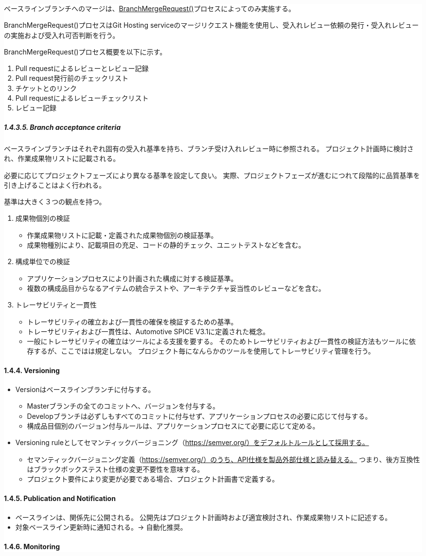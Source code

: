 ベースラインブランチへのマージは、[BranchMergeRequest()]()プロセスによってのみ実施する。

BranchMergeRequest()プロセスはGit Hosting serviceのマージリクエスト機能を使用し、受入れレビュー依頼の発行・受入れレビューの実施および受入れ可否判断を行う。

BranchMergeRequest()プロセス概要を以下に示す。

1. Pull requestによるレビューとレビュー記録
2. Pull request発行前のチェックリスト
3. チケットとのリンク
4. Pull requestによるレビューチェックリスト
5. レビュー記録

##### 1.4.3.5. Branch acceptance criteria

ベースラインブランチはそれぞれ固有の受入れ基準を持ち、ブランチ受け入れレビュー時に参照される。
プロジェクト計画時に検討され、作業成果物リストに記載される。

必要に応じてプロジェクトフェーズにより異なる基準を設定して良い。
実際、プロジェクトフェーズが進むにつれて段階的に品質基準を引き上げることはよく行われる。

基準は大きく３つの観点を持つ。

1. 成果物個別の検証
   - 作業成果物リストに記載・定義された成果物個別の検証基準。
   - 成果物種別により、記載項目の充足、コードの静的チェック、ユニットテストなどを含む。

2. 構成単位での検証
   - アプリケーションプロセスにより計画された構成に対する検証基準。
   - 複数の構成品目からなるアイテムの統合テストや、アーキテクチャ妥当性のレビューなどを含む。

3. トレーサビリティと一貫性
   - トレーサビリティの確立および一貫性の確保を検証するための基準。
   - トレーサビリティおよび一貫性は、Automotive SPICE V3.1に定義された概念。
   - 一般にトレーサビリティの確立はツールによる支援を要する。
     そのためトレーサビリティおよび一貫性の検証方法もツールに依存するが、ここではは規定しない。
     プロジェクト毎になんらかのツールを使用してトレーサビリティ管理を行う。

#### 1.4.4. Versioning

- Versionはベースラインブランチに付与する。
  - Masterブランチの全てのコミットへ、バージョンを付与する。
  - Developブランチは必ずしもすべてのコミットに付与せず、アプリケーションプロセスの必要に応じて付与する。
  - 構成品目個別のバージョン付与ルールは、アプリケーションプロセスにて必要に応じて定める。

- Versioning ruleとしてセマンティックバージョニング（https://semver.org/）をデフォルトルールとして採用する。
  - セマンティックバージョニング定義（https://semver.org/）のうち、API仕様を製品外部仕様と読み替える。
    つまり、後方互換性はブラックボックステスト仕様の変更不要性を意味する。
  - プロジェクト要件により変更が必要である場合、プロジェクト計画書で定義する。

#### 1.4.5. Publication and Notification

- ベースラインは、関係先に公開される。
  公開先はプロジェクト計画時および適宜検討され、作業成果物リストに記述する。
- 対象ベースライン更新時に通知される。→ 自動化推奨。

#### 1.4.6. Monitoring
